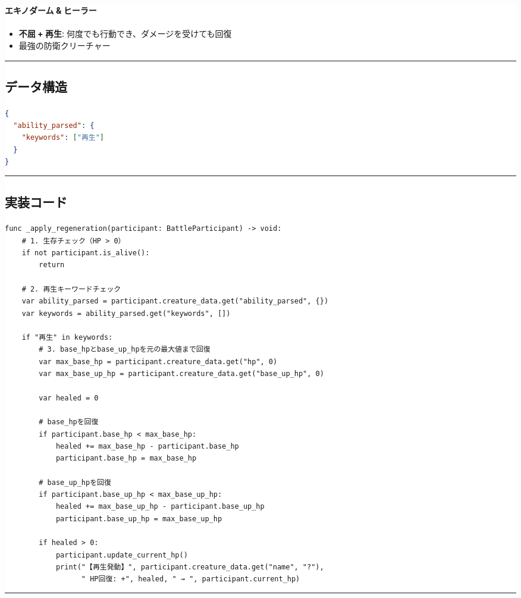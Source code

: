 #### エキノダーム & ヒーラー
- **不屈 + 再生**: 何度でも行動でき、ダメージを受けても回復
- 最強の防衛クリーチャー

---

## データ構造

```json
{
  "ability_parsed": {
	"keywords": ["再生"]
  }
}
```

---

## 実装コード

```gdscript
func _apply_regeneration(participant: BattleParticipant) -> void:
	# 1. 生存チェック（HP > 0）
	if not participant.is_alive():
		return
	
	# 2. 再生キーワードチェック
	var ability_parsed = participant.creature_data.get("ability_parsed", {})
	var keywords = ability_parsed.get("keywords", [])
	
	if "再生" in keywords:
		# 3. base_hpとbase_up_hpを元の最大値まで回復
		var max_base_hp = participant.creature_data.get("hp", 0)
		var max_base_up_hp = participant.creature_data.get("base_up_hp", 0)
		
		var healed = 0
		
		# base_hpを回復
		if participant.base_hp < max_base_hp:
			healed += max_base_hp - participant.base_hp
			participant.base_hp = max_base_hp
		
		# base_up_hpを回復
		if participant.base_up_hp < max_base_up_hp:
			healed += max_base_up_hp - participant.base_up_hp
			participant.base_up_hp = max_base_up_hp
		
		if healed > 0:
			participant.update_current_hp()
			print("【再生発動】", participant.creature_data.get("name", "?"), 
				  " HP回復: +", healed, " → ", participant.current_hp)
```

---